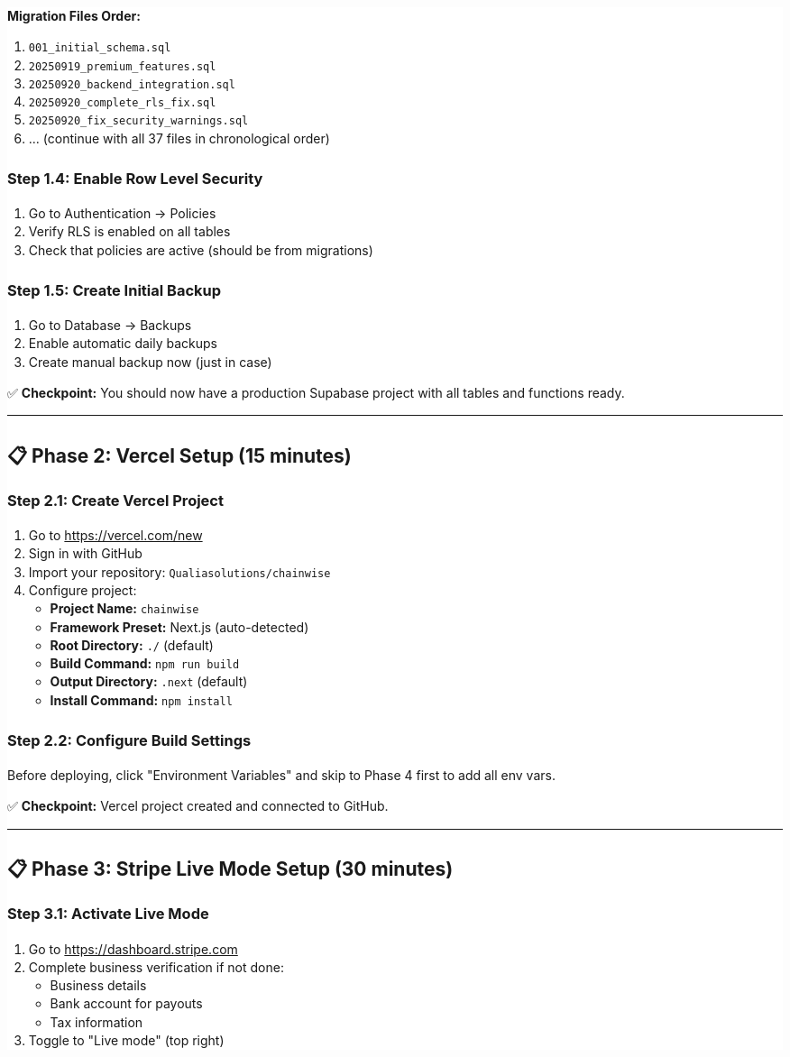 **Migration Files Order:**
1. `001_initial_schema.sql`
2. `20250919_premium_features.sql`
3. `20250920_backend_integration.sql`
4. `20250920_complete_rls_fix.sql`
5. `20250920_fix_security_warnings.sql`
6. ... (continue with all 37 files in chronological order)

### Step 1.4: Enable Row Level Security
1. Go to Authentication → Policies
2. Verify RLS is enabled on all tables
3. Check that policies are active (should be from migrations)

### Step 1.5: Create Initial Backup
1. Go to Database → Backups
2. Enable automatic daily backups
3. Create manual backup now (just in case)

✅ **Checkpoint:** You should now have a production Supabase project with all tables and functions ready.

---

## 📋 Phase 2: Vercel Setup (15 minutes)

### Step 2.1: Create Vercel Project
1. Go to https://vercel.com/new
2. Sign in with GitHub
3. Import your repository: `Qualiasolutions/chainwise`
4. Configure project:
   - **Project Name:** `chainwise`
   - **Framework Preset:** Next.js (auto-detected)
   - **Root Directory:** `./` (default)
   - **Build Command:** `npm run build`
   - **Output Directory:** `.next` (default)
   - **Install Command:** `npm install`

### Step 2.2: Configure Build Settings
Before deploying, click "Environment Variables" and skip to Phase 4 first to add all env vars.

✅ **Checkpoint:** Vercel project created and connected to GitHub.

---

## 📋 Phase 3: Stripe Live Mode Setup (30 minutes)

### Step 3.1: Activate Live Mode
1. Go to https://dashboard.stripe.com
2. Complete business verification if not done:
   - Business details
   - Bank account for payouts
   - Tax information
3. Toggle to "Live mode" (top right)
